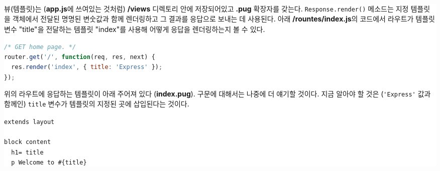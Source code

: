 뷰(템플릿)는 (**app.js**에 쓰여있는 것처럼) **/views** 디렉토리 안에 저장되어있고 **.pug** 확장자를 갖는다. `Response.render()` 메소드는 지정 템플릿을 객체에서 전달된 명명된 변숫값과 함께 렌더링하고 그 결과를 응답으로 보내는 데 사용된다. 아래 **/rountes/index.js**의 코드에서 라우트가 템플릿 변수 "title"을 전달하는 템플릿 "index"를 사용해 어떻게 응답을 렌더링하는지 볼 수 있다.

```js
/* GET home page. */
router.get('/', function(req, res, next) {
  res.render('index', { title: 'Express' });
});
```

위의 라우트에 응답하는 템플릿이 아래 주어져 있다 (**index.pug**). 구문에 대해서는 나중에 더 얘기할 것이다. 지금 알아야 할 것은 (`'Express'` 값과 함께인) `title` 변수가 템플릿의 지정된 곳에 삽입된다는 것이다.

```pug
extends layout

block content
  h1= title
  p Welcome to #{title}
```
